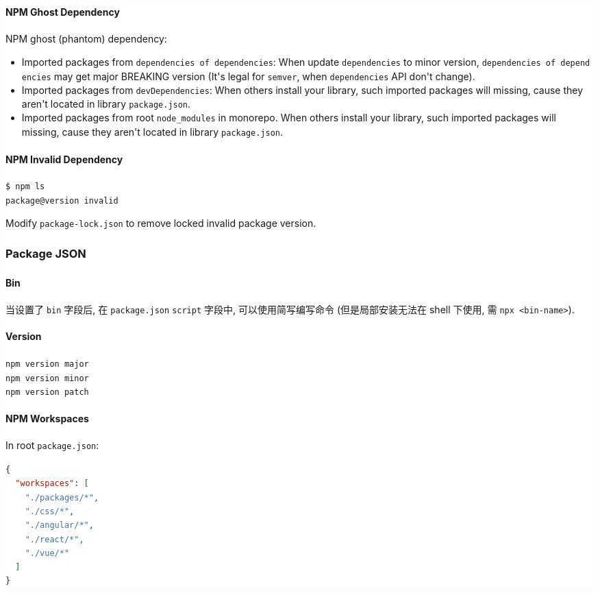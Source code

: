 #### NPM Ghost Dependency

NPM ghost (phantom) dependency:

- Imported packages from `dependencies of dependencies`:
  When update `dependencies` to minor version,
  `dependencies of dependencies` may get major BREAKING version
  (It's legal for `semver`, when `dependencies` API don't change).
- Imported packages from `devDependencies`:
  When others install your library,
  such imported packages will missing,
  cause they aren't located in library `package.json`.
- Imported packages from root `node_modules` in monorepo.
  When others install your library,
  such imported packages will missing,
  cause they aren't located in library `package.json`.

#### NPM Invalid Dependency

```bash
$ npm ls
package@version invalid
```

Modify `package-lock.json`
to remove locked invalid package version.

### Package JSON

#### Bin

当设置了 `bin` 字段后,
在 `package.json` `script` 字段中,
可以使用简写编写命令
(但是局部安装无法在 shell 下使用, 需 `npx <bin-name>`).

#### Version

```bash
npm version major
npm version minor
npm version patch
```

#### NPM Workspaces

In root `package.json`:

```json
{
  "workspaces": [
    "./packages/*",
    "./css/*",
    "./angular/*",
    "./react/*",
    "./vue/*"
  ]
}
```
